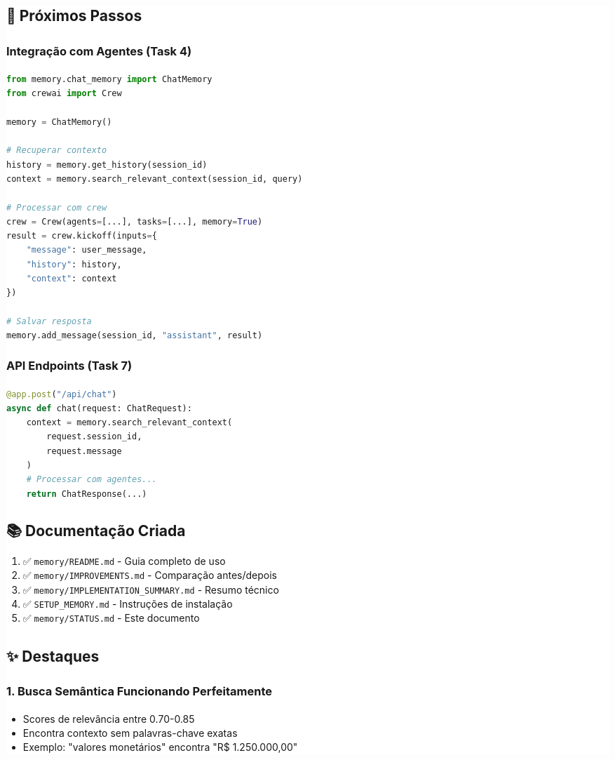 ## 🚀 Próximos Passos

### Integração com Agentes (Task 4)

```python
from memory.chat_memory import ChatMemory
from crewai import Crew

memory = ChatMemory()

# Recuperar contexto
history = memory.get_history(session_id)
context = memory.search_relevant_context(session_id, query)

# Processar com crew
crew = Crew(agents=[...], tasks=[...], memory=True)
result = crew.kickoff(inputs={
    "message": user_message,
    "history": history,
    "context": context
})

# Salvar resposta
memory.add_message(session_id, "assistant", result)
```

### API Endpoints (Task 7)

```python
@app.post("/api/chat")
async def chat(request: ChatRequest):
    context = memory.search_relevant_context(
        request.session_id,
        request.message
    )
    # Processar com agentes...
    return ChatResponse(...)
```

## 📚 Documentação Criada

1. ✅ `memory/README.md` - Guia completo de uso
2. ✅ `memory/IMPROVEMENTS.md` - Comparação antes/depois
3. ✅ `memory/IMPLEMENTATION_SUMMARY.md` - Resumo técnico
4. ✅ `SETUP_MEMORY.md` - Instruções de instalação
5. ✅ `memory/STATUS.md` - Este documento

## ✨ Destaques

### 1. Busca Semântica Funcionando Perfeitamente
- Scores de relevância entre 0.70-0.85
- Encontra contexto sem palavras-chave exatas
- Exemplo: "valores monetários" encontra "R$ 1.250.000,00"
